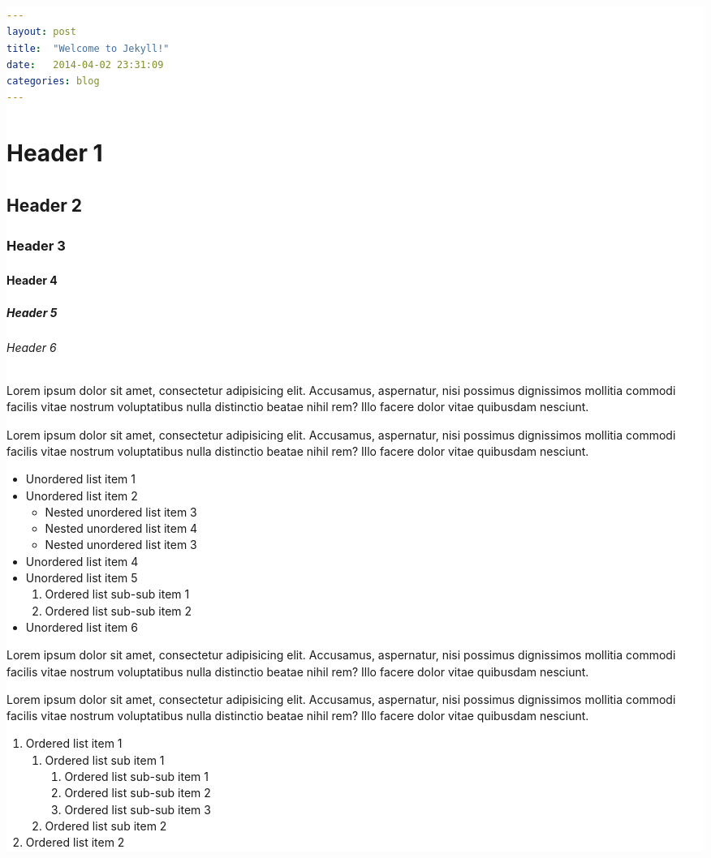 ```yaml
---
layout: post
title:  "Welcome to Jekyll!"
date:   2014-04-02 23:31:09
categories: blog
---
```


# Header 1
## Header 2
### Header 3
#### Header 4
##### Header 5
###### Header 6

Lorem ipsum dolor sit amet, consectetur adipisicing elit. Accusamus, aspernatur, nisi possimus dignissimos mollitia commodi facilis vitae nostrum voluptatibus nulla distinctio beatae nihil rem? Illo facere dolor vitae quibusdam nesciunt.

Lorem ipsum dolor sit amet, consectetur adipisicing elit. Accusamus, aspernatur, nisi possimus dignissimos mollitia commodi facilis vitae nostrum voluptatibus nulla distinctio beatae nihil rem? Illo facere dolor vitae quibusdam nesciunt.

+ Unordered list item 1
+ Unordered list item 2
    + Nested unordered list item 3
    + Nested unordered list item 4
    + Nested unordered list item 3
+ Unordered list item 4
+ Unordered list item 5
    1. Ordered list sub-sub item 1
    2. Ordered list sub-sub item 2
+ Unordered list item 6

Lorem ipsum dolor sit amet, consectetur adipisicing elit. Accusamus, aspernatur, nisi possimus dignissimos mollitia commodi facilis vitae nostrum voluptatibus nulla distinctio beatae nihil rem? Illo facere dolor vitae quibusdam nesciunt.

Lorem ipsum dolor sit amet, consectetur adipisicing elit. Accusamus, aspernatur, nisi possimus dignissimos mollitia commodi facilis vitae nostrum voluptatibus nulla distinctio beatae nihil rem? Illo facere dolor vitae quibusdam nesciunt.

1. Ordered list item 1
    1. Ordered list sub item 1
        1. Ordered list sub-sub item 1
        2. Ordered list sub-sub item 2
        3. Ordered list sub-sub item 3
    2. Ordered list sub item 2
2. Ordered list item 2
